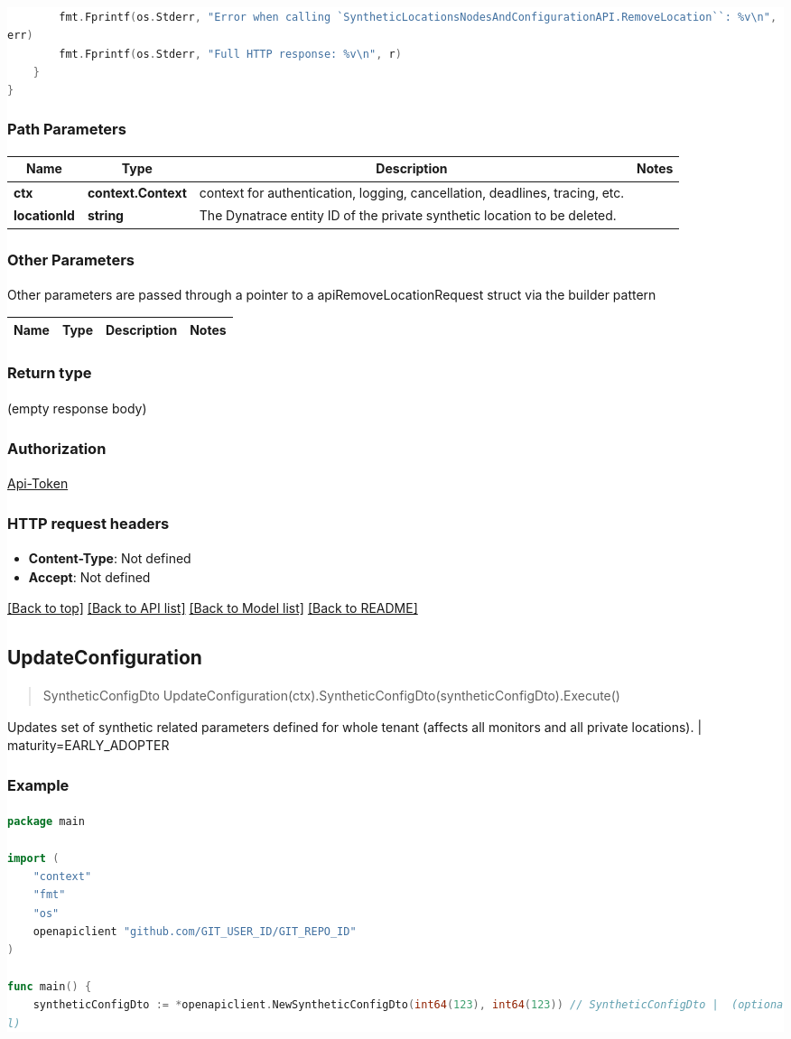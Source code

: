 ```go
        fmt.Fprintf(os.Stderr, "Error when calling `SyntheticLocationsNodesAndConfigurationAPI.RemoveLocation``: %v\n", err)
        fmt.Fprintf(os.Stderr, "Full HTTP response: %v\n", r)
    }
}
```

### Path Parameters


Name | Type | Description  | Notes
------------- | ------------- | ------------- | -------------
**ctx** | **context.Context** | context for authentication, logging, cancellation, deadlines, tracing, etc.
**locationId** | **string** | The Dynatrace entity ID of the private synthetic location to be deleted. | 

### Other Parameters

Other parameters are passed through a pointer to a apiRemoveLocationRequest struct via the builder pattern


Name | Type | Description  | Notes
------------- | ------------- | ------------- | -------------


### Return type

 (empty response body)

### Authorization

[Api-Token](../README.md#Api-Token)

### HTTP request headers

- **Content-Type**: Not defined
- **Accept**: Not defined

[[Back to top]](#) [[Back to API list]](../README.md#documentation-for-api-endpoints)
[[Back to Model list]](../README.md#documentation-for-models)
[[Back to README]](../README.md)


## UpdateConfiguration

> SyntheticConfigDto UpdateConfiguration(ctx).SyntheticConfigDto(syntheticConfigDto).Execute()

Updates set of synthetic related parameters defined for whole tenant (affects all monitors and all private locations). | maturity=EARLY_ADOPTER

### Example

```go
package main

import (
    "context"
    "fmt"
    "os"
    openapiclient "github.com/GIT_USER_ID/GIT_REPO_ID"
)

func main() {
    syntheticConfigDto := *openapiclient.NewSyntheticConfigDto(int64(123), int64(123)) // SyntheticConfigDto |  (optional)
```